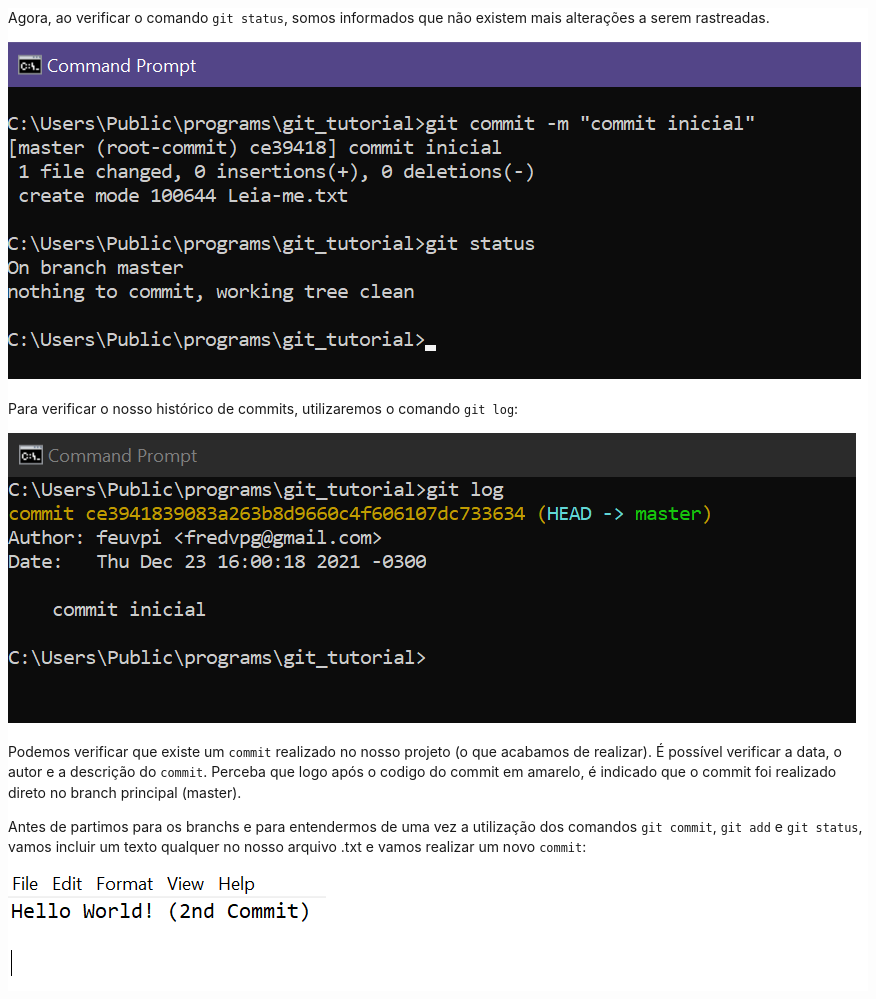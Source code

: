 Agora, ao verificar o comando `git status`, somos informados que não existem mais alterações a serem rastreadas.

![git status](./gitstatus4.png)

Para verificar o nosso histórico de commits, utilizaremos o comando `git log`:

![git log](./gitlog1.png)

Podemos verificar que existe um `commit` realizado no nosso projeto (o que acabamos de realizar). É possível verificar a data, o autor e a descrição do `commit`. Perceba que logo após o codigo do commit em amarelo, é indicado que o commit foi realizado direto no branch principal (master).

Antes de partimos para os branchs e para entendermos de uma vez a utilização dos comandos `git commit`, `git add` e `git status`, vamos incluir um texto qualquer no nosso arquivo .txt e vamos realizar um novo `commit`:

![Alterando o nosso arquivo .txt](./segundocommit.png)
